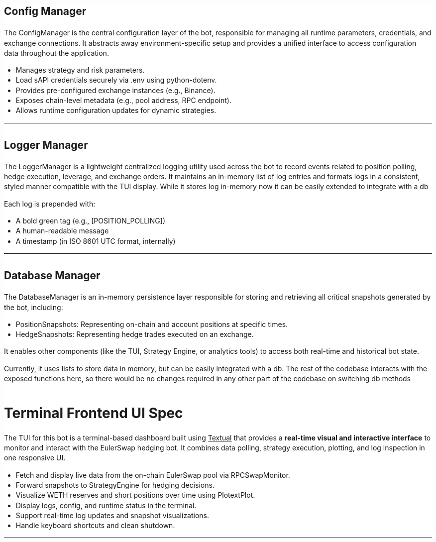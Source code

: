
## Config Manager

The ConfigManager is the central configuration layer of the bot, responsible for managing all runtime parameters, credentials, and exchange connections. It abstracts away environment-specific setup and provides a unified interface to access configuration data throughout the application. 

- Manages strategy and risk parameters.
- Load sAPI credentials securely via .env using python-dotenv.
- Provides pre-configured exchange instances (e.g., Binance).
- Exposes chain-level metadata (e.g., pool address, RPC endpoint).
- Allows runtime configuration updates for dynamic strategies.

---

## Logger Manager

The LoggerManager is a lightweight centralized logging utility used across the bot to record events related to position polling, hedge execution, leverage, and exchange orders. It maintains an in-memory list of log entries and formats logs in a consistent, styled manner compatible with the TUI display. While it stores log in-memory now it can be easily extended to integrate with a db

Each log is prepended with:

- A bold green tag (e.g., [POSITION_POLLING])
- A human-readable message
- A timestamp (in ISO 8601 UTC format, internally)

---

## Database Manager

The DatabaseManager is an in-memory persistence layer responsible for storing and retrieving all critical snapshots generated by the bot, including:

- PositionSnapshots: Representing on-chain and account positions at specific times.
- HedgeSnapshots: Representing hedge trades executed on an exchange.

It enables other components (like the TUI, Strategy Engine, or analytics tools) to access both real-time and historical bot state.

Currently, it uses lists to store data in memory, but can be easily integrated with a db. The rest of the codebase interacts with the exposed functions here, so there would be no changes required in any other part of the codebase on switching db methods

# Terminal Frontend UI Spec

The TUI for this bot is a terminal-based dashboard built using [Textual](https://textual.textualize.io/) that provides a **real-time visual and interactive interface** to monitor and interact with the EulerSwap hedging bot. It combines data polling, strategy execution, plotting, and log inspection in one responsive UI.

- Fetch and display live data from the on-chain EulerSwap pool via RPCSwapMonitor.
- Forward snapshots to StrategyEngine for hedging decisions.
- Visualize WETH reserves and short positions over time using PlotextPlot.
- Display logs, config, and runtime status in the terminal.
- Support real-time log updates and snapshot visualizations.
- Handle keyboard shortcuts and clean shutdown.

---